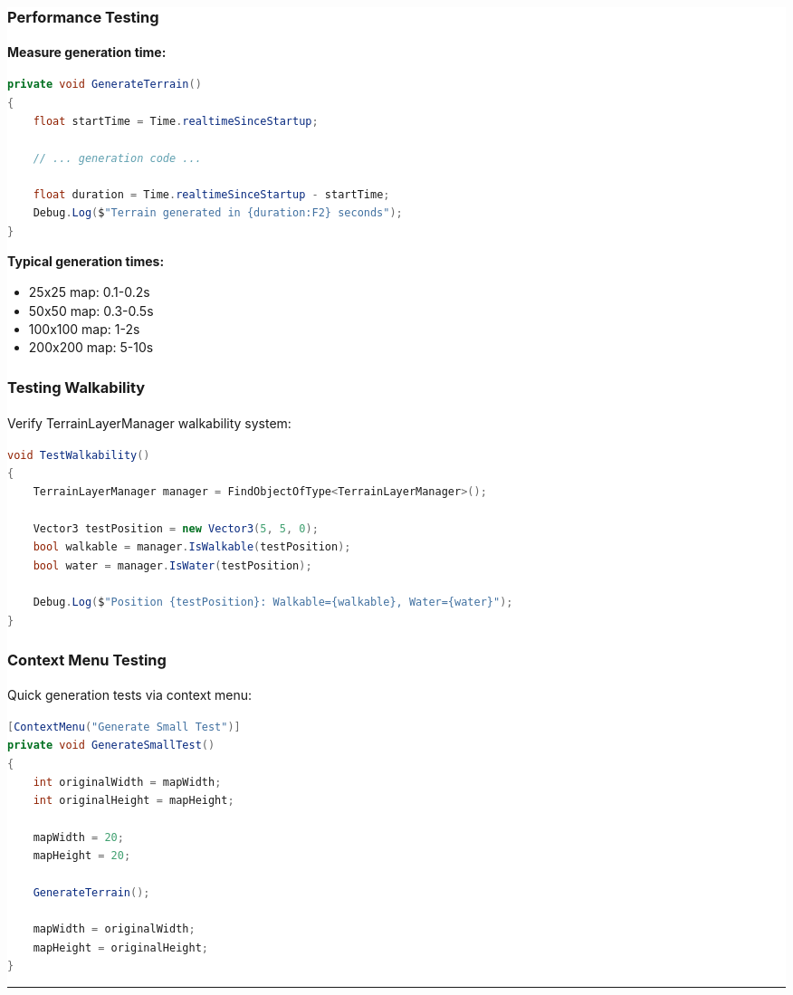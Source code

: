 ### Performance Testing

**Measure generation time:**
```csharp
private void GenerateTerrain()
{
    float startTime = Time.realtimeSinceStartup;

    // ... generation code ...

    float duration = Time.realtimeSinceStartup - startTime;
    Debug.Log($"Terrain generated in {duration:F2} seconds");
}
```

**Typical generation times:**
- 25x25 map: 0.1-0.2s
- 50x50 map: 0.3-0.5s
- 100x100 map: 1-2s
- 200x200 map: 5-10s

### Testing Walkability

Verify TerrainLayerManager walkability system:

```csharp
void TestWalkability()
{
    TerrainLayerManager manager = FindObjectOfType<TerrainLayerManager>();

    Vector3 testPosition = new Vector3(5, 5, 0);
    bool walkable = manager.IsWalkable(testPosition);
    bool water = manager.IsWater(testPosition);

    Debug.Log($"Position {testPosition}: Walkable={walkable}, Water={water}");
}
```

### Context Menu Testing

Quick generation tests via context menu:

```csharp
[ContextMenu("Generate Small Test")]
private void GenerateSmallTest()
{
    int originalWidth = mapWidth;
    int originalHeight = mapHeight;

    mapWidth = 20;
    mapHeight = 20;

    GenerateTerrain();

    mapWidth = originalWidth;
    mapHeight = originalHeight;
}
```

---